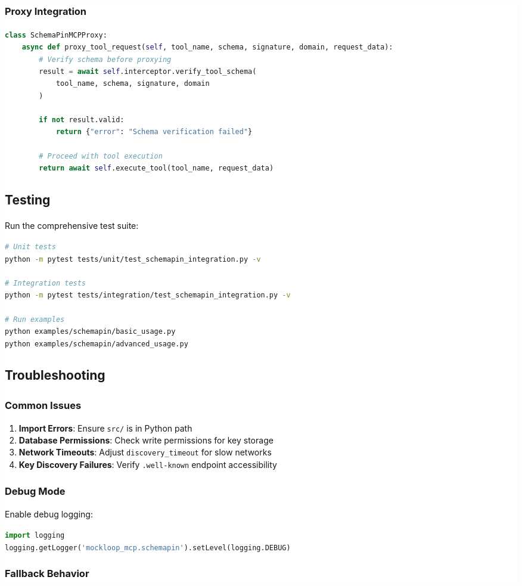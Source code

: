 ### Proxy Integration

```python
class SchemaPinMCPProxy:
    async def proxy_tool_request(self, tool_name, schema, signature, domain, request_data):
        # Verify schema before proxying
        result = await self.interceptor.verify_tool_schema(
            tool_name, schema, signature, domain
        )
        
        if not result.valid:
            return {"error": "Schema verification failed"}
        
        # Proceed with tool execution
        return await self.execute_tool(tool_name, request_data)
```

## Testing

Run the comprehensive test suite:

```bash
# Unit tests
python -m pytest tests/unit/test_schemapin_integration.py -v

# Integration tests  
python -m pytest tests/integration/test_schemapin_integration.py -v

# Run examples
python examples/schemapin/basic_usage.py
python examples/schemapin/advanced_usage.py
```

## Troubleshooting

### Common Issues

1. **Import Errors**: Ensure `src/` is in Python path
2. **Database Permissions**: Check write permissions for key storage
3. **Network Timeouts**: Adjust `discovery_timeout` for slow networks
4. **Key Discovery Failures**: Verify `.well-known` endpoint accessibility

### Debug Mode

Enable debug logging:

```python
import logging
logging.getLogger('mockloop_mcp.schemapin').setLevel(logging.DEBUG)
```

### Fallback Behavior
